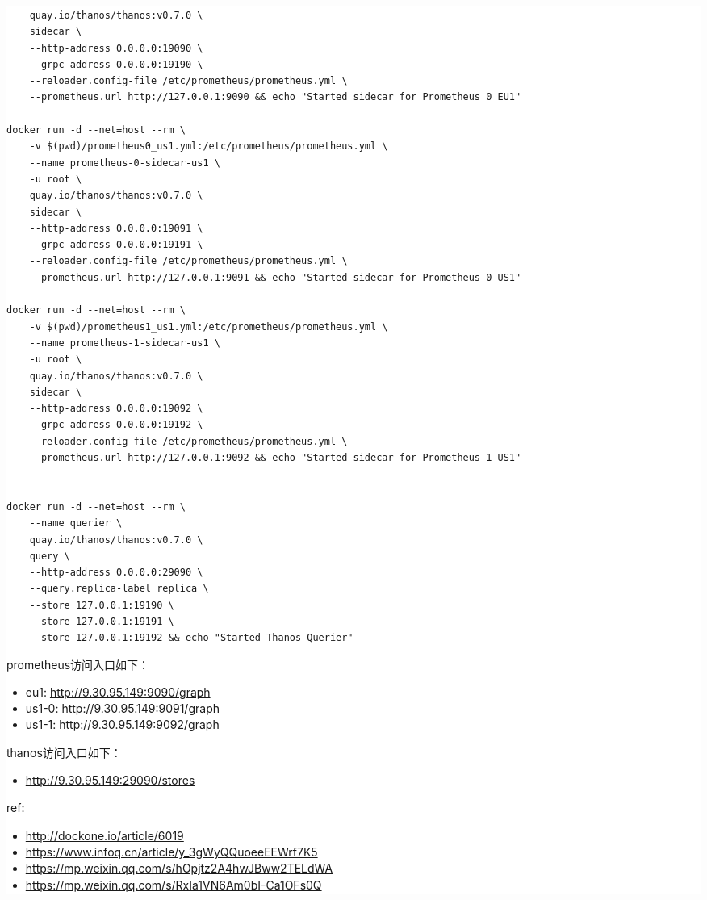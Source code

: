 ```
    quay.io/thanos/thanos:v0.7.0 \
    sidecar \
    --http-address 0.0.0.0:19090 \
    --grpc-address 0.0.0.0:19190 \
    --reloader.config-file /etc/prometheus/prometheus.yml \
    --prometheus.url http://127.0.0.1:9090 && echo "Started sidecar for Prometheus 0 EU1"

docker run -d --net=host --rm \
    -v $(pwd)/prometheus0_us1.yml:/etc/prometheus/prometheus.yml \
    --name prometheus-0-sidecar-us1 \
    -u root \
    quay.io/thanos/thanos:v0.7.0 \
    sidecar \
    --http-address 0.0.0.0:19091 \
    --grpc-address 0.0.0.0:19191 \
    --reloader.config-file /etc/prometheus/prometheus.yml \
    --prometheus.url http://127.0.0.1:9091 && echo "Started sidecar for Prometheus 0 US1"

docker run -d --net=host --rm \
    -v $(pwd)/prometheus1_us1.yml:/etc/prometheus/prometheus.yml \
    --name prometheus-1-sidecar-us1 \
    -u root \
    quay.io/thanos/thanos:v0.7.0 \
    sidecar \
    --http-address 0.0.0.0:19092 \
    --grpc-address 0.0.0.0:19192 \
    --reloader.config-file /etc/prometheus/prometheus.yml \
    --prometheus.url http://127.0.0.1:9092 && echo "Started sidecar for Prometheus 1 US1"


docker run -d --net=host --rm \
    --name querier \
    quay.io/thanos/thanos:v0.7.0 \
    query \
    --http-address 0.0.0.0:29090 \
    --query.replica-label replica \
    --store 127.0.0.1:19190 \
    --store 127.0.0.1:19191 \
    --store 127.0.0.1:19192 && echo "Started Thanos Querier"
```

prometheus访问入口如下：

- eu1: http://9.30.95.149:9090/graph
- us1-0: http://9.30.95.149:9091/graph
- us1-1: http://9.30.95.149:9092/graph

thanos访问入口如下：

- http://9.30.95.149:29090/stores

ref:

- http://dockone.io/article/6019
- https://www.infoq.cn/article/y_3gWyQQuoeeEEWrf7K5
- https://mp.weixin.qq.com/s/hOpjtz2A4hwJBww2TELdWA
- https://mp.weixin.qq.com/s/RxIa1VN6Am0bI-Ca1OFs0Q